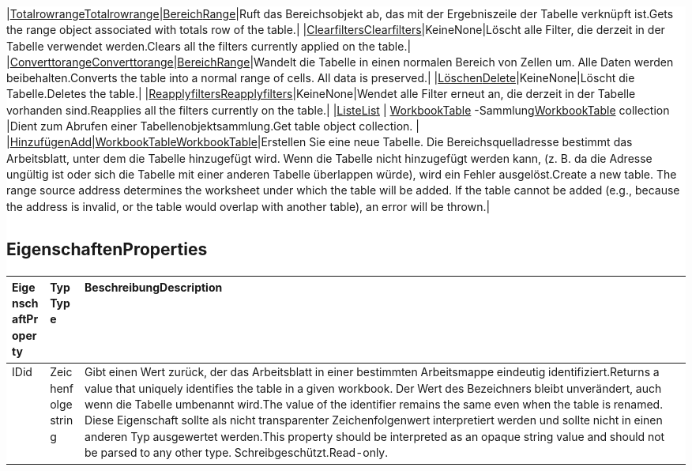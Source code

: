 |[<span data-ttu-id="3d3b8-134">Totalrowrange</span><span class="sxs-lookup"><span data-stu-id="3d3b8-134">Totalrowrange</span></span>](../api/table_totalrowrange.md)|[<span data-ttu-id="3d3b8-135">Bereich</span><span class="sxs-lookup"><span data-stu-id="3d3b8-135">Range</span></span>](range.md)|<span data-ttu-id="3d3b8-136">Ruft das Bereichsobjekt ab, das mit der Ergebniszeile der Tabelle verknüpft ist.</span><span class="sxs-lookup"><span data-stu-id="3d3b8-136">Gets the range object associated with totals row of the table.</span></span>|
|[<span data-ttu-id="3d3b8-137">Clearfilters</span><span class="sxs-lookup"><span data-stu-id="3d3b8-137">Clearfilters</span></span>](../api/table_clearfilters.md)|<span data-ttu-id="3d3b8-138">Keine</span><span class="sxs-lookup"><span data-stu-id="3d3b8-138">None</span></span>|<span data-ttu-id="3d3b8-139">Löscht alle Filter, die derzeit in der Tabelle verwendet werden.</span><span class="sxs-lookup"><span data-stu-id="3d3b8-139">Clears all the filters currently applied on the table.</span></span>|
|[<span data-ttu-id="3d3b8-140">Converttorange</span><span class="sxs-lookup"><span data-stu-id="3d3b8-140">Converttorange</span></span>](../api/table_converttorange.md)|[<span data-ttu-id="3d3b8-141">Bereich</span><span class="sxs-lookup"><span data-stu-id="3d3b8-141">Range</span></span>](range.md)|<span data-ttu-id="3d3b8-p101">Wandelt die Tabelle in einen normalen Bereich von Zellen um. Alle Daten werden beibehalten.</span><span class="sxs-lookup"><span data-stu-id="3d3b8-p101">Converts the table into a normal range of cells. All data is preserved.</span></span>|
|[<span data-ttu-id="3d3b8-144">Löschen</span><span class="sxs-lookup"><span data-stu-id="3d3b8-144">Delete</span></span>](../api/table_delete.md)|<span data-ttu-id="3d3b8-145">Keine</span><span class="sxs-lookup"><span data-stu-id="3d3b8-145">None</span></span>|<span data-ttu-id="3d3b8-146">Löscht die Tabelle.</span><span class="sxs-lookup"><span data-stu-id="3d3b8-146">Deletes the table.</span></span>|
|[<span data-ttu-id="3d3b8-147">Reapplyfilters</span><span class="sxs-lookup"><span data-stu-id="3d3b8-147">Reapplyfilters</span></span>](../api/table_reapplyfilters.md)|<span data-ttu-id="3d3b8-148">Keine</span><span class="sxs-lookup"><span data-stu-id="3d3b8-148">None</span></span>|<span data-ttu-id="3d3b8-149">Wendet alle Filter erneut an, die derzeit in der Tabelle vorhanden sind.</span><span class="sxs-lookup"><span data-stu-id="3d3b8-149">Reapplies all the filters currently on the table.</span></span>|
|[<span data-ttu-id="3d3b8-150">Liste</span><span class="sxs-lookup"><span data-stu-id="3d3b8-150">List</span></span>](../api/table_list.md) | <span data-ttu-id="3d3b8-151">[WorkbookTable](table.md) -Sammlung</span><span class="sxs-lookup"><span data-stu-id="3d3b8-151">[WorkbookTable](table.md) collection</span></span> |<span data-ttu-id="3d3b8-152">Dient zum Abrufen einer Tabellenobjektsammlung.</span><span class="sxs-lookup"><span data-stu-id="3d3b8-152">Get table object collection.</span></span> |
|[<span data-ttu-id="3d3b8-153">Hinzufügen</span><span class="sxs-lookup"><span data-stu-id="3d3b8-153">Add</span></span>](../api/tablecollection_add.md)|[<span data-ttu-id="3d3b8-154">WorkbookTable</span><span class="sxs-lookup"><span data-stu-id="3d3b8-154">WorkbookTable</span></span>](table.md)|<span data-ttu-id="3d3b8-p102">Erstellen Sie eine neue Tabelle. Die Bereichsquelladresse bestimmt das Arbeitsblatt, unter dem die Tabelle hinzugefügt wird. Wenn die Tabelle nicht hinzugefügt werden kann, (z. B. da die Adresse ungültig ist oder sich die Tabelle mit einer anderen Tabelle überlappen würde), wird ein Fehler ausgelöst.</span><span class="sxs-lookup"><span data-stu-id="3d3b8-p102">Create a new table. The range source address determines the worksheet under which the table will be added. If the table cannot be added (e.g., because the address is invalid, or the table would overlap with another table), an error will be thrown.</span></span>|

## <a name="properties"></a><span data-ttu-id="3d3b8-158">Eigenschaften</span><span class="sxs-lookup"><span data-stu-id="3d3b8-158">Properties</span></span>
| <span data-ttu-id="3d3b8-159">Eigenschaft</span><span class="sxs-lookup"><span data-stu-id="3d3b8-159">Property</span></span>     | <span data-ttu-id="3d3b8-160">Typ</span><span class="sxs-lookup"><span data-stu-id="3d3b8-160">Type</span></span>   |<span data-ttu-id="3d3b8-161">Beschreibung</span><span class="sxs-lookup"><span data-stu-id="3d3b8-161">Description</span></span>|
|:---------------|:--------|:----------|
|<span data-ttu-id="3d3b8-162">ID</span><span class="sxs-lookup"><span data-stu-id="3d3b8-162">id</span></span>|<span data-ttu-id="3d3b8-163">Zeichenfolge</span><span class="sxs-lookup"><span data-stu-id="3d3b8-163">string</span></span>|<span data-ttu-id="3d3b8-164">Gibt einen Wert zurück, der das Arbeitsblatt in einer bestimmten Arbeitsmappe eindeutig identifiziert.</span><span class="sxs-lookup"><span data-stu-id="3d3b8-164">Returns a value that uniquely identifies the table in a given workbook.</span></span> <span data-ttu-id="3d3b8-165">Der Wert des Bezeichners bleibt unverändert, auch wenn die Tabelle umbenannt wird.</span><span class="sxs-lookup"><span data-stu-id="3d3b8-165">The value of the identifier remains the same even when the table is renamed.</span></span> <span data-ttu-id="3d3b8-166">Diese Eigenschaft sollte als nicht transparenter Zeichenfolgenwert interpretiert werden und sollte nicht in einen anderen Typ ausgewertet werden.</span><span class="sxs-lookup"><span data-stu-id="3d3b8-166">This property should be interpreted as an opaque string value and should not be parsed to any other type.</span></span> <span data-ttu-id="3d3b8-167">Schreibgeschützt.</span><span class="sxs-lookup"><span data-stu-id="3d3b8-167">Read-only.</span></span>|